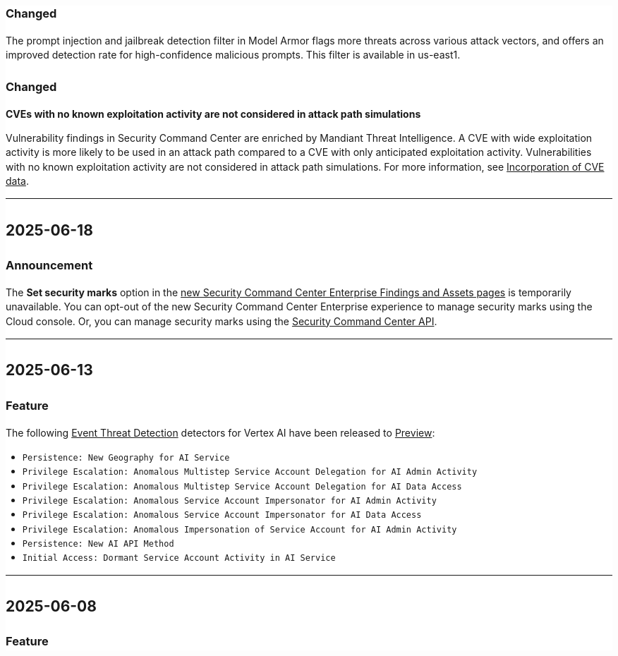 ### Changed

The prompt injection and jailbreak detection filter in Model Armor flags more threats across various attack vectors, and offers an improved detection rate for high-confidence malicious prompts. This filter is available in us-east1.

### Changed

**CVEs with no known exploitation activity are not considered in attack path simulations**

Vulnerability findings in Security Command Center are enriched by Mandiant Threat Intelligence. A CVE with wide exploitation activity is more likely to be used in an attack path compared to a CVE with only anticipated exploitation activity. Vulnerabilities with no known exploitation activity are not considered in attack path simulations. For more information, see [Incorporation of CVE data](https://cloud.google.com/security-command-center/docs/attack-exposure-learn#incorporation_of_cve_data).

---
## 2025-06-18

### Announcement

The **Set security marks** option in the [new Security Command Center Enterprise Findings and Assets pages](https://cloud.google.com/security-command-center/docs/release-notes#May_08_2025) is temporarily unavailable. You can opt-out of the new Security Command Center Enterprise experience to manage security marks using the Cloud console. Or, you can manage security marks using the [Security Command Center API](https://cloud.google.com/security-command-center/docs/how-to-api-add-manage-security-marks).

---
## 2025-06-13

### Feature

The following [Event Threat Detection](https://cloud.google.com/security-command-center/docs/concepts-event-threat-detection-overview) detectors for Vertex AI have been released to [Preview](https://cloud.google.com/products#product-launch-stages):

* `Persistence: New Geography for AI Service`
* `Privilege Escalation: Anomalous Multistep Service Account Delegation for AI Admin Activity`
* `Privilege Escalation: Anomalous Multistep Service Account Delegation for AI Data Access`
* `Privilege Escalation: Anomalous Service Account Impersonator for AI Admin Activity`
* `Privilege Escalation: Anomalous Service Account Impersonator for AI Data Access`
* `Privilege Escalation: Anomalous Impersonation of Service Account for AI Admin Activity`
* `Persistence: New AI API Method`
* `Initial Access: Dormant Service Account Activity in AI Service`

---
## 2025-06-08

### Feature
